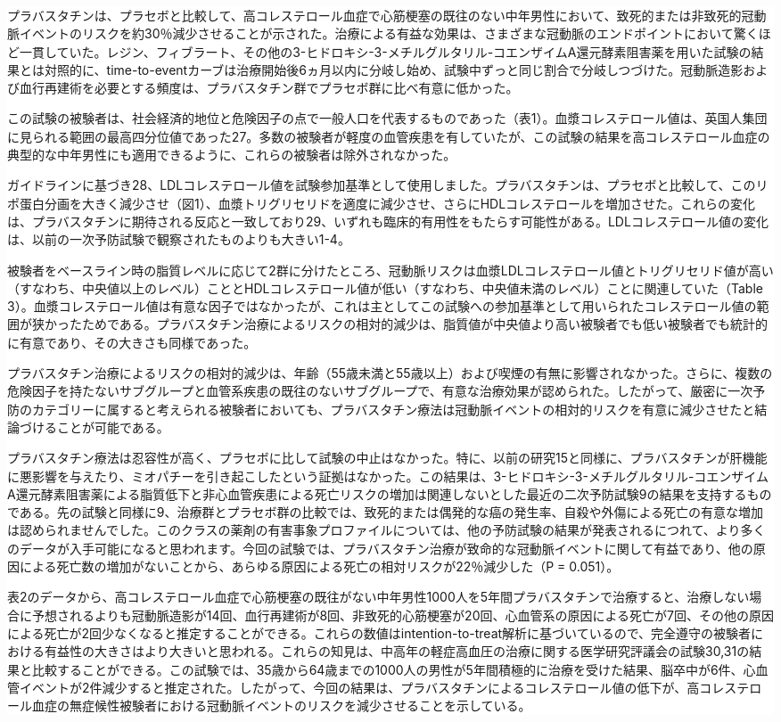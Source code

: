 プラバスタチンは、プラセボと比較して、高コレステロール血症で心筋梗塞の既往のない中年男性において、致死的または非致死的冠動脈イベントのリスクを約30％減少させることが示された。治療による有益な効果は、さまざまな冠動脈のエンドポイントにおいて驚くほど一貫していた。レジン、フィブラート、その他の3-ヒドロキシ-3-メチルグルタリル-コエンザイムA還元酵素阻害薬を用いた試験の結果とは対照的に、time-to-eventカーブは治療開始後6ヵ月以内に分岐し始め、試験中ずっと同じ割合で分岐しつづけた。冠動脈造影および血行再建術を必要とする頻度は、プラバスタチン群でプラセボ群に比べ有意に低かった。

この試験の被験者は、社会経済的地位と危険因子の点で一般人口を代表するものであった（表1）。血漿コレステロール値は、英国人集団に見られる範囲の最高四分位値であった27。多数の被験者が軽度の血管疾患を有していたが、この試験の結果を高コレステロール血症の典型的な中年男性にも適用できるように、これらの被験者は除外されなかった。

ガイドラインに基づき28、LDLコレステロール値を試験参加基準として使用しました。プラバスタチンは、プラセボと比較して、このリポ蛋白分画を大きく減少させ（図1）、血漿トリグリセリドを適度に減少させ、さらにHDLコレステロールを増加させた。これらの変化は、プラバスタチンに期待される反応と一致しており29、いずれも臨床的有用性をもたらす可能性がある。LDLコレステロール値の変化は、以前の一次予防試験で観察されたものよりも大きい1-4。

被験者をベースライン時の脂質レベルに応じて2群に分けたところ、冠動脈リスクは血漿LDLコレステロール値とトリグリセリド値が高い（すなわち、中央値以上のレベル）こととHDLコレステロール値が低い（すなわち、中央値未満のレベル）ことに関連していた（Table 3）。血漿コレステロール値は有意な因子ではなかったが、これは主としてこの試験への参加基準として用いられたコレステロール値の範囲が狭かったためである。プラバスタチン治療によるリスクの相対的減少は、脂質値が中央値より高い被験者でも低い被験者でも統計的に有意であり、その大きさも同様であった。

プラバスタチン治療によるリスクの相対的減少は、年齢（55歳未満と55歳以上）および喫煙の有無に影響されなかった。さらに、複数の危険因子を持たないサブグループと血管系疾患の既往のないサブグループで、有意な治療効果が認められた。したがって、厳密に一次予防のカテゴリーに属すると考えられる被験者においても、プラバスタチン療法は冠動脈イベントの相対的リスクを有意に減少させたと結論づけることが可能である。

プラバスタチン療法は忍容性が高く、プラセボに比して試験の中止はなかった。特に、以前の研究15と同様に、プラバスタチンが肝機能に悪影響を与えたり、ミオパチーを引き起こしたという証拠はなかった。この結果は、3-ヒドロキシ-3-メチルグルタリル-コエンザイムA還元酵素阻害薬による脂質低下と非心血管疾患による死亡リスクの増加は関連しないとした最近の二次予防試験9の結果を支持するものである。先の試験と同様に9、治療群とプラセボ群の比較では、致死的または偶発的な癌の発生率、自殺や外傷による死亡の有意な増加は認められませんでした。このクラスの薬剤の有害事象プロファイルについては、他の予防試験の結果が発表されるにつれて、より多くのデータが入手可能になると思われます。今回の試験では、プラバスタチン治療が致命的な冠動脈イベントに関して有益であり、他の原因による死亡数の増加がないことから、あらゆる原因による死亡の相対リスクが22％減少した（P = 0.051）。

表2のデータから、高コレステロール血症で心筋梗塞の既往がない中年男性1000人を5年間プラバスタチンで治療すると、治療しない場合に予想されるよりも冠動脈造影が14回、血行再建術が8回、非致死的心筋梗塞が20回、心血管系の原因による死亡が7回、その他の原因による死亡が2回少なくなると推定することができる。これらの数値はintention-to-treat解析に基づいているので、完全遵守の被験者における有益性の大きさはより大きいと思われる。これらの知見は、中高年の軽症高血圧の治療に関する医学研究評議会の試験30,31の結果と比較することができる。この試験では、35歳から64歳までの1000人の男性が5年間積極的に治療を受けた結果、脳卒中が6件、心血管イベントが2件減少すると推定された。したがって、今回の結果は、プラバスタチンによるコレステロール値の低下が、高コレステロール血症の無症候性被験者における冠動脈イベントのリスクを減少させることを示している。

<style>
body {
    font-family: 'Inter', sans-serif;
    width: 95%;
    margin : auto auto;
    padding: 3rem 0;
}

img {
    max-width : 600px;
}

</style>